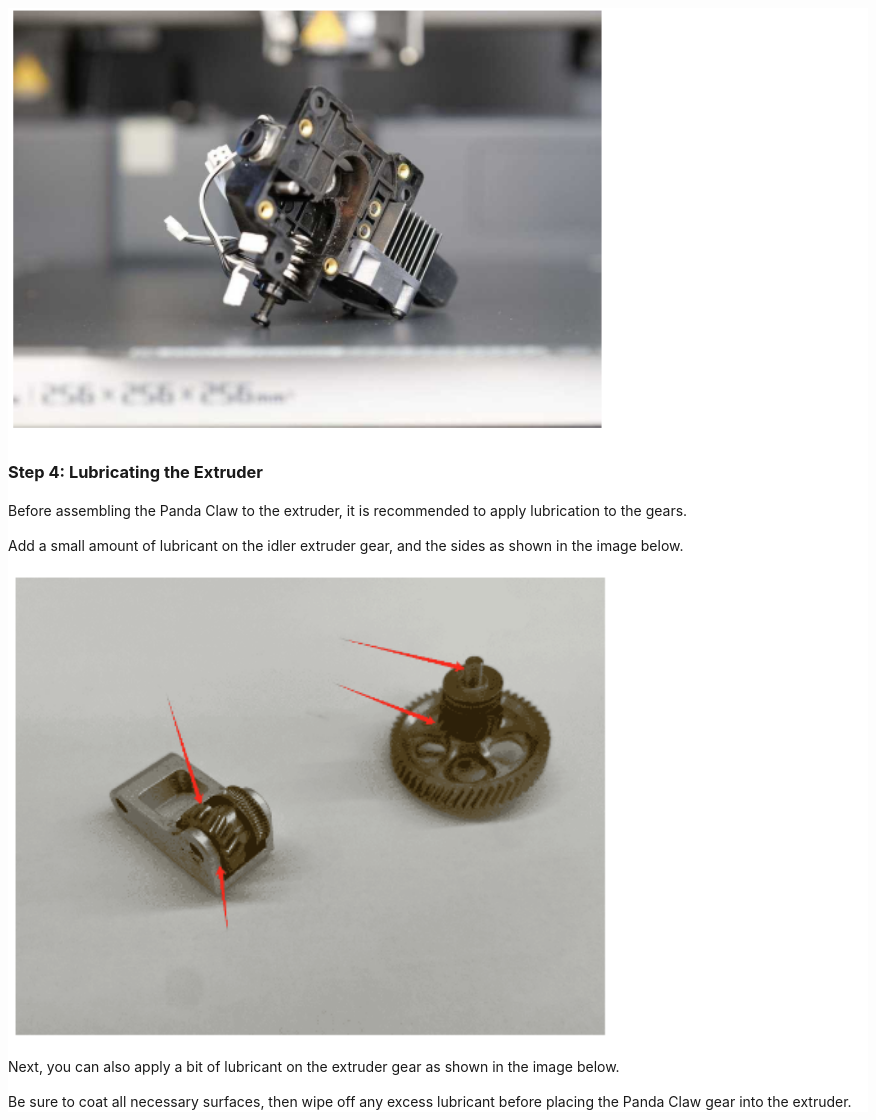 <img src=img/Panda_Claw_P1_X1/Panda_Claw_P1_X1_Guide6.png width="600"/>

### Step 4: Lubricating the Extruder

Before assembling the Panda Claw to the extruder, it is recommended to apply lubrication to the gears.

Add a small amount of lubricant on the idler extruder gear, and the sides as shown in the image below. 

<img src=img/Panda_Claw_P1_X1/Panda_Claw_P1_X1_Guide7.png width="600"/>

Next, you can also apply a bit of lubricant on the extruder gear as shown in the image below.

Be sure to coat all necessary surfaces, then wipe off any excess lubricant before placing the Panda Claw gear into the extruder. 
